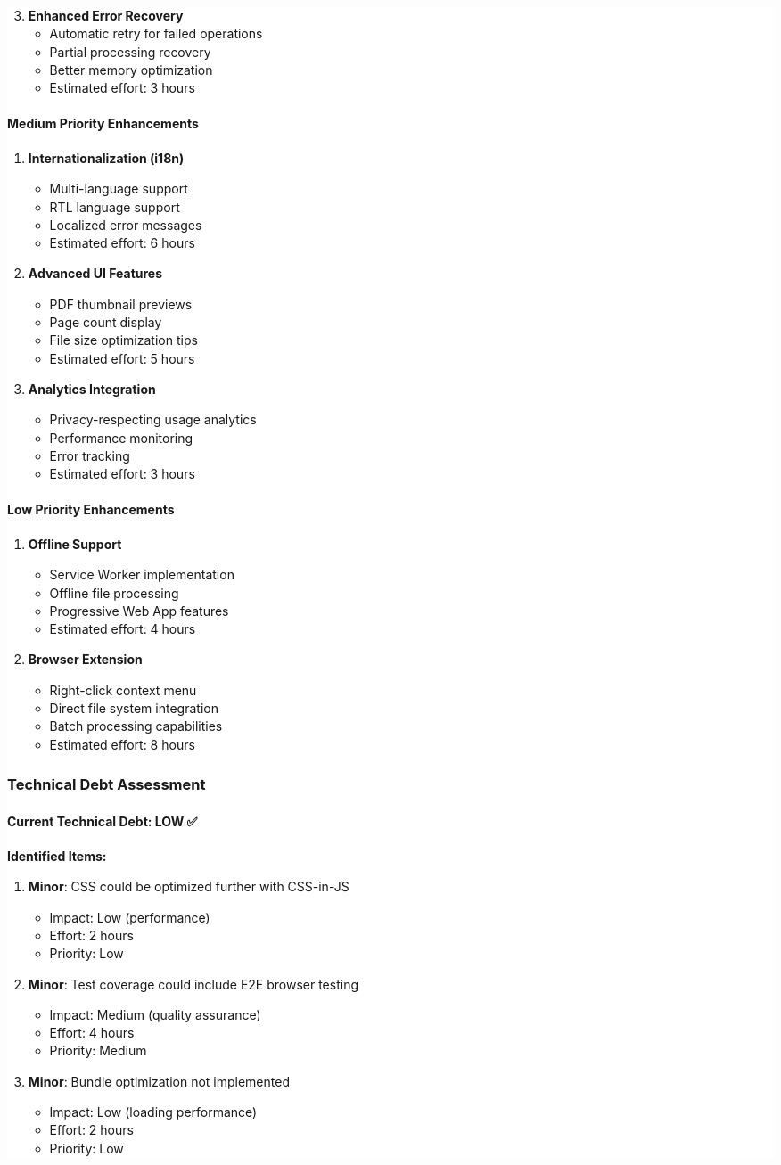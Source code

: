 3. **Enhanced Error Recovery**
   - Automatic retry for failed operations
   - Partial processing recovery
   - Better memory optimization
   - Estimated effort: 3 hours

#### Medium Priority Enhancements
1. **Internationalization (i18n)**
   - Multi-language support
   - RTL language support
   - Localized error messages
   - Estimated effort: 6 hours

2. **Advanced UI Features**
   - PDF thumbnail previews
   - Page count display
   - File size optimization tips
   - Estimated effort: 5 hours

3. **Analytics Integration**
   - Privacy-respecting usage analytics
   - Performance monitoring
   - Error tracking
   - Estimated effort: 3 hours

#### Low Priority Enhancements  
1. **Offline Support**
   - Service Worker implementation
   - Offline file processing
   - Progressive Web App features
   - Estimated effort: 4 hours

2. **Browser Extension**
   - Right-click context menu
   - Direct file system integration
   - Batch processing capabilities
   - Estimated effort: 8 hours

### Technical Debt Assessment

#### Current Technical Debt: LOW ✅

**Identified Items:**
1. **Minor**: CSS could be optimized further with CSS-in-JS
   - Impact: Low (performance)
   - Effort: 2 hours
   - Priority: Low

2. **Minor**: Test coverage could include E2E browser testing
   - Impact: Medium (quality assurance)
   - Effort: 4 hours  
   - Priority: Medium

3. **Minor**: Bundle optimization not implemented
   - Impact: Low (loading performance)
   - Effort: 2 hours
   - Priority: Low
